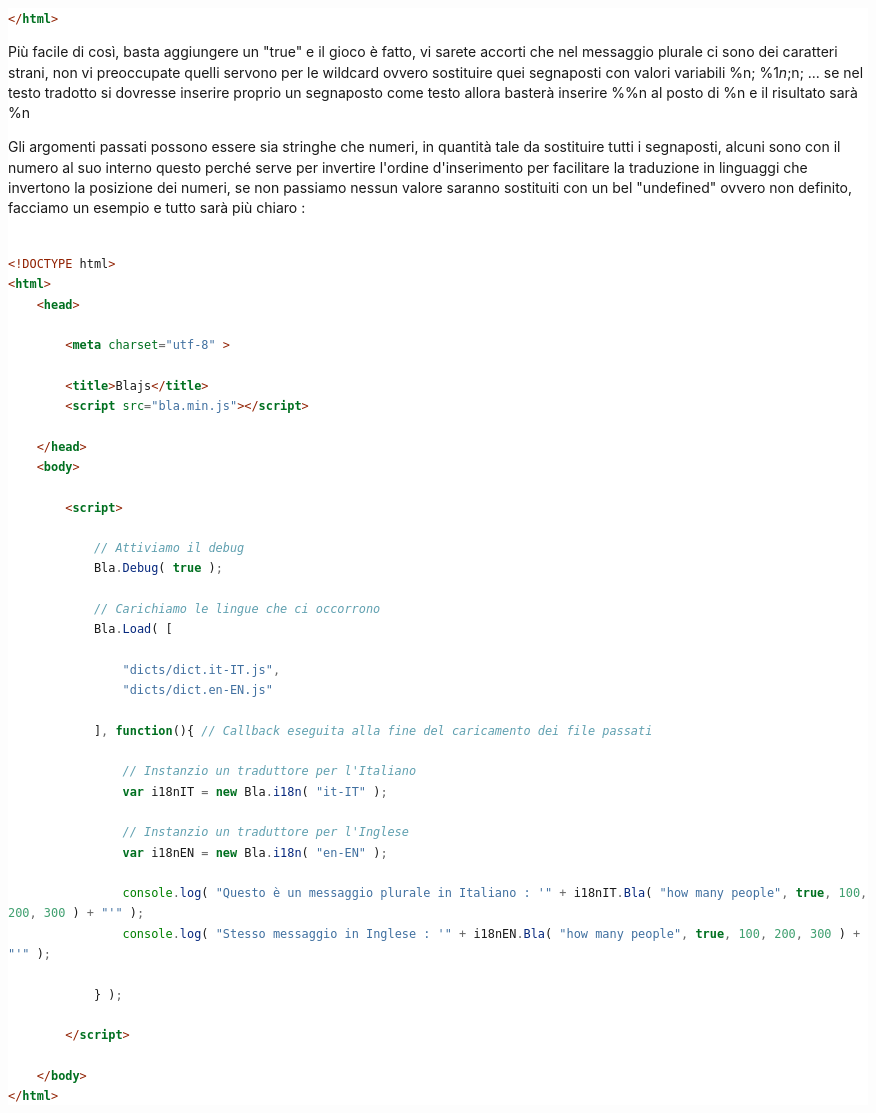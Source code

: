 ``` html
</html>

```

Più facile di così, basta aggiungere un "true" e il gioco è fatto, vi sarete accorti che nel messaggio plurale ci sono dei caratteri strani, non vi preoccupate quelli servono per le wildcard ovvero sostituire quei segnaposti con valori variabili %n; %1$n; %2$n; ... se nel testo tradotto si dovresse inserire proprio un segnaposto come testo allora basterà inserire %%n al posto di %n e il risultato sarà %n

Gli argomenti passati possono essere sia stringhe che numeri, in quantità tale da sostituire tutti i segnaposti, alcuni sono con il numero al suo interno questo perché serve per invertire l'ordine d'inserimento per facilitare la traduzione in linguaggi che invertono la posizione dei numeri, se non passiamo nessun valore saranno sostituiti con un bel "undefined" ovvero non definito, facciamo un esempio e tutto sarà più chiaro :


``` html

<!DOCTYPE html>
<html>
    <head>
    
        <meta charset="utf-8" >
        
        <title>Blajs</title>
        <script src="bla.min.js"></script>
    
    </head>    
    <body>    
    
        <script>
            
            // Attiviamo il debug
            Bla.Debug( true );
            
            // Carichiamo le lingue che ci occorrono
            Bla.Load( [
            
                "dicts/dict.it-IT.js",
                "dicts/dict.en-EN.js"
            
            ], function(){ // Callback eseguita alla fine del caricamento dei file passati
                
                // Instanzio un traduttore per l'Italiano
                var i18nIT = new Bla.i18n( "it-IT" );
                
                // Instanzio un traduttore per l'Inglese
                var i18nEN = new Bla.i18n( "en-EN" );
                
                console.log( "Questo è un messaggio plurale in Italiano : '" + i18nIT.Bla( "how many people", true, 100, 200, 300 ) + "'" );
                console.log( "Stesso messaggio in Inglese : '" + i18nEN.Bla( "how many people", true, 100, 200, 300 ) + "'" );
            
            } );
            
        </script>
    
    </body>
</html>

```
